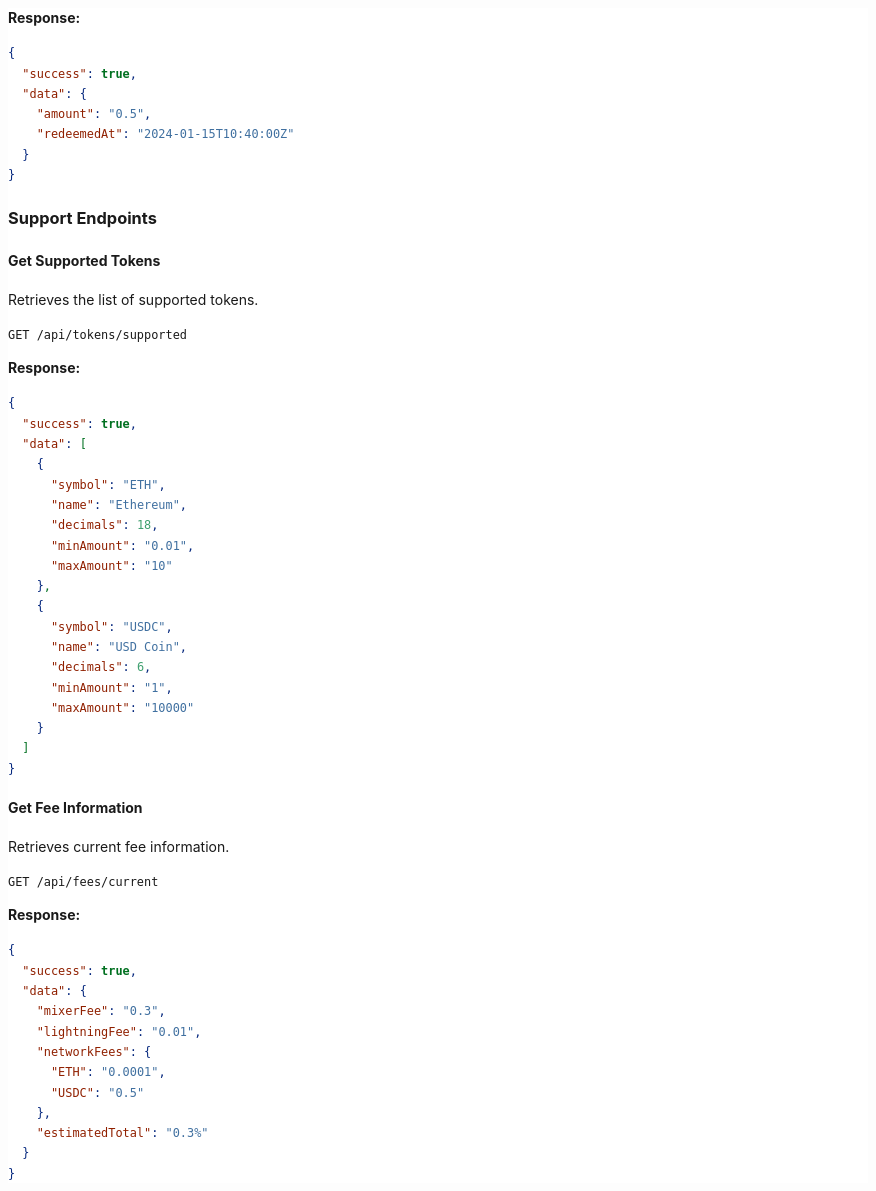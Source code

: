 **Response:**

```json
{
  "success": true,
  "data": {
    "amount": "0.5",
    "redeemedAt": "2024-01-15T10:40:00Z"
  }
}
```

### Support Endpoints

#### Get Supported Tokens

Retrieves the list of supported tokens.

```http
GET /api/tokens/supported
```

**Response:**

```json
{
  "success": true,
  "data": [
    {
      "symbol": "ETH",
      "name": "Ethereum",
      "decimals": 18,
      "minAmount": "0.01",
      "maxAmount": "10"
    },
    {
      "symbol": "USDC",
      "name": "USD Coin",
      "decimals": 6,
      "minAmount": "1",
      "maxAmount": "10000"
    }
  ]
}
```

#### Get Fee Information

Retrieves current fee information.

```http
GET /api/fees/current
```

**Response:**

```json
{
  "success": true,
  "data": {
    "mixerFee": "0.3",
    "lightningFee": "0.01",
    "networkFees": {
      "ETH": "0.0001",
      "USDC": "0.5"
    },
    "estimatedTotal": "0.3%"
  }
}
```
